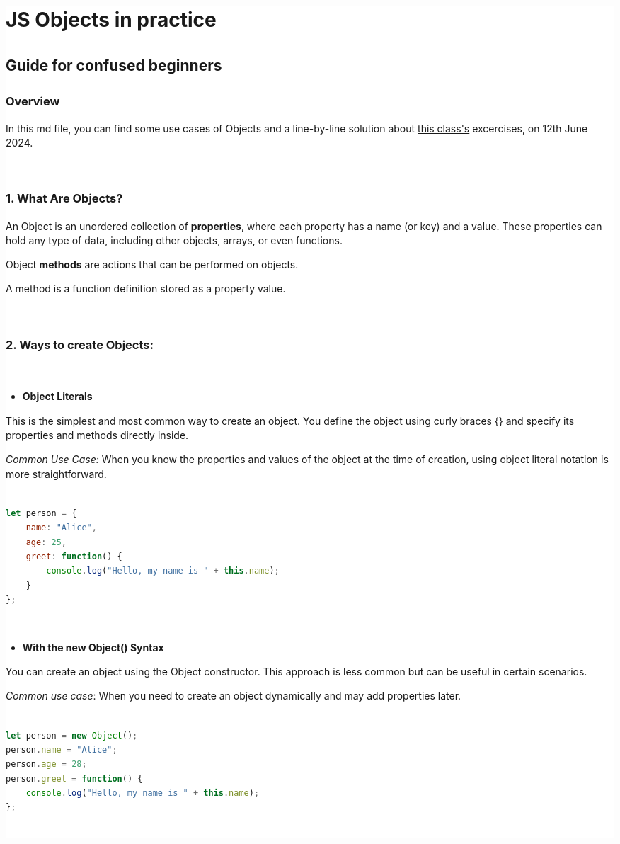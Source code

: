# JS Objects in practice
## Guide for confused beginners

### **Overview**

In this md file, you can find some use cases of Objects and a line-by-line solution about [this class's](https://docs.google.com/presentation/d/1jUrlbLtdB9N3nMHlbknn5pgDuXoZLF4Ymy-sy6x7mK0/edit#slide=id.g2a9e913c11d_2_28) excercises, on 12th June 2024. 

&nbsp;

### **1. What Are Objects?**

An Object is an unordered collection of **properties**, where each property has a name (or key) and a value. These properties can hold any type of data, including other objects, arrays, or even functions.

Object **methods** are actions that can be performed on objects.

A method is a function definition stored as a property value.

&nbsp;

### **2. Ways to create Objects:**

&nbsp;

- **Object Literals**

This is the simplest and most common way to create an object. You define the object using curly braces {} and specify its properties and methods directly inside.

*Common Use Case:* When you know the properties and values of the object at the time of creation, using object literal notation is more straightforward.

``` javascript

let person = {
    name: "Alice",
    age: 25, 
    greet: function() {
        console.log("Hello, my name is " + this.name);
    }
};
```
&nbsp;

- **With the new Object() Syntax**

You can create an object using the Object constructor. This approach is less common but can be useful in certain scenarios.

*Common use case*: When you need to create an object dynamically and may add properties later.

``` javascript 

let person = new Object();
person.name = "Alice";
person.age = 28;
person.greet = function() {
    console.log("Hello, my name is " + this.name);
};

```
&nbsp;
